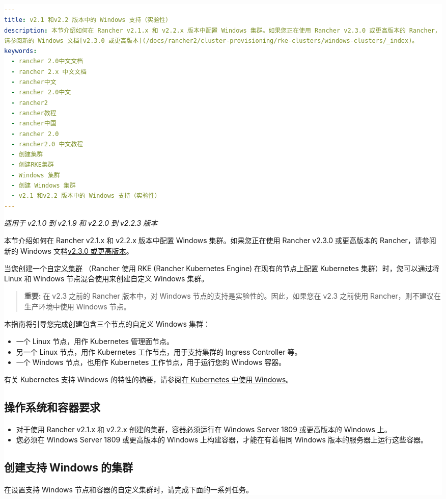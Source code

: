 ```yaml
---
title: v2.1 和v2.2 版本中的 Windows 支持（实验性）
description: 本节介绍如何在 Rancher v2.1.x 和 v2.2.x 版本中配置 Windows 集群。如果您正在使用 Rancher v2.3.0 或更高版本的 Rancher，请参阅新的 Windows 文档[v2.3.0 或更高版本](/docs/rancher2/cluster-provisioning/rke-clusters/windows-clusters/_index)。
keywords:
  - rancher 2.0中文文档
  - rancher 2.x 中文文档
  - rancher中文
  - rancher 2.0中文
  - rancher2
  - rancher教程
  - rancher中国
  - rancher 2.0
  - rancher2.0 中文教程
  - 创建集群
  - 创建RKE集群
  - Windows 集群
  - 创建 Windows 集群
  - v2.1 和v2.2 版本中的 Windows 支持（实验性）
---
```


_适用于 v2.1.0 到 v2.1.9 和 v2.2.0 到 v2.2.3 版本_

本节介绍如何在 Rancher v2.1.x 和 v2.2.x 版本中配置 Windows 集群。如果您正在使用 Rancher v2.3.0 或更高版本的 Rancher，请参阅新的 Windows 文档[v2.3.0 或更高版本](/docs/rancher2/cluster-provisioning/rke-clusters/windows-clusters/_index)。

当您创建一个[自定义集群](/docs/rancher2/cluster-provisioning/rke-clusters/custom-nodes/_index) （Rancher 使用 RKE (Rancher Kubernetes Engine) 在现有的节点上配置 Kubernetes 集群）时，您可以通过将 Linux 和 Windows 节点混合使用来创建自定义 Windows 集群。

> **重要:** 在 v2.3 之前的 Rancher 版本中，对 Windows 节点的支持是实验性的。因此，如果您在 v2.3 之前使用 Rancher，则不建议在生产环境中使用 Windows 节点。

本指南将引导您完成创建包含三个节点的自定义 Windows 集群：

- 一个 Linux 节点，用作 Kubernetes 管理面节点。
- 另一个 Linux 节点，用作 Kubernetes 工作节点，用于支持集群的 Ingress Controller 等。
- 一个 Windows 节点，也用作 Kubernetes 工作节点，用于运行您的 Windows 容器。

有关 Kubernetes 支持 Windows 的特性的摘要，请参阅[在 Kubernetes 中使用 Windows](https://kubernetes.io/docs/setup/windows/intro-windows-in-kubernetes/)。

## 操作系统和容器要求

- 对于使用 Rancher v2.1.x 和 v2.2.x 创建的集群，容器必须运行在 Windows Server 1809 或更高版本的 Windows 上。
- 您必须在 Windows Server 1809 或更高版本的 Windows 上构建容器，才能在有着相同 Windows 版本的服务器上运行这些容器。

## 创建支持 Windows 的集群

在设置支持 Windows 节点和容器的自定义集群时，请完成下面的一系列任务。
